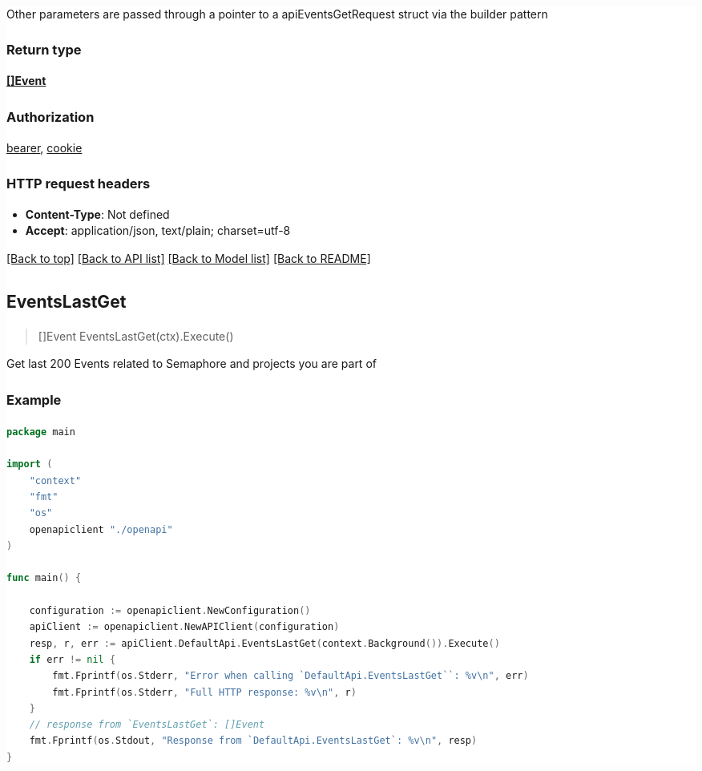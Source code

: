 Other parameters are passed through a pointer to a apiEventsGetRequest struct via the builder pattern


### Return type

[**[]Event**](Event.md)

### Authorization

[bearer](../README.md#bearer), [cookie](../README.md#cookie)

### HTTP request headers

- **Content-Type**: Not defined
- **Accept**: application/json, text/plain; charset=utf-8

[[Back to top]](#) [[Back to API list]](../README.md#documentation-for-api-endpoints)
[[Back to Model list]](../README.md#documentation-for-models)
[[Back to README]](../README.md)


## EventsLastGet

> []Event EventsLastGet(ctx).Execute()

Get last 200 Events related to Semaphore and projects you are part of

### Example

```go
package main

import (
    "context"
    "fmt"
    "os"
    openapiclient "./openapi"
)

func main() {

    configuration := openapiclient.NewConfiguration()
    apiClient := openapiclient.NewAPIClient(configuration)
    resp, r, err := apiClient.DefaultApi.EventsLastGet(context.Background()).Execute()
    if err != nil {
        fmt.Fprintf(os.Stderr, "Error when calling `DefaultApi.EventsLastGet``: %v\n", err)
        fmt.Fprintf(os.Stderr, "Full HTTP response: %v\n", r)
    }
    // response from `EventsLastGet`: []Event
    fmt.Fprintf(os.Stdout, "Response from `DefaultApi.EventsLastGet`: %v\n", resp)
}
```
